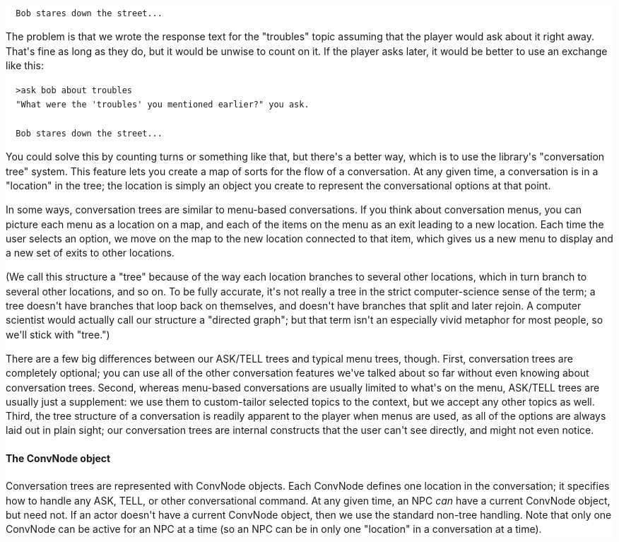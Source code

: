       Bob stares down the street...

The problem is that we wrote the response text for the "troubles" topic
assuming that the player would ask about it right away. That's fine as
long as they do, but it would be unwise to count on it. If the player
asks later, it would be better to use an exchange like this:

      >ask bob about troubles
      "What were the 'troubles' you mentioned earlier?" you ask.

      Bob stares down the street...

You could solve this by counting turns or something like that, but
there's a better way, which is to use the library's "conversation tree"
system. This feature lets you create a map of sorts for the flow of a
conversation. At any given time, a conversation is in a "location" in
the tree; the location is simply an object you create to represent the
conversational options at that point.

In some ways, conversation trees are similar to menu-based
conversations. If you think about conversation menus, you can picture
each menu as a location on a map, and each of the items on the menu as
an exit leading to a new location. Each time the user selects an option,
we move on the map to the new location connected to that item, which
gives us a new menu to display and a new set of exits to other
locations.

(We call this structure a "tree" because of the way each location
branches to several other locations, which in turn branch to several
other locations, and so on. To be fully accurate, it's not really a tree
in the strict computer-science sense of the term; a tree doesn't have
branches that loop back on themselves, and doesn't have branches that
split and later rejoin. A computer scientist would actually call our
structure a "directed graph"; but that term isn't an especially vivid
metaphor for most people, so we'll stick with "tree.")

There are a few big differences between our ASK/TELL trees and typical
menu trees, though. First, conversation trees are completely optional;
you can use all of the other conversation features we've talked about so
far without even knowing about conversation trees. Second, whereas
menu-based conversations are usually limited to what's on the menu,
ASK/TELL trees are usually just a supplement: we use them to
custom-tailor selected topics to the context, but we accept any other
topics as well. Third, the tree structure of a conversation is readily
apparent to the player when menus are used, as all of the options are
always laid out in plain sight; our conversation trees are internal
constructs that the user can't see directly, and might not even notice.

#### The ConvNode object

Conversation trees are represented with ConvNode objects. Each ConvNode
defines one location in the conversation; it specifies how to handle any
ASK, TELL, or other conversational command. At any given time, an NPC
*can* have a current ConvNode object, but need not. If an actor doesn't
have a current ConvNode object, then we use the standard non-tree
handling. Note that only one ConvNode can be active for an NPC at a time
(so an NPC can be in only one "location" in a conversation at a time).
